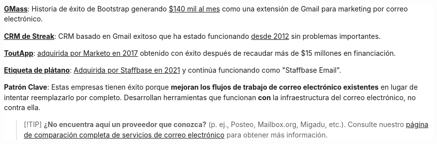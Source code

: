 **[GMass](https://www.gmass.co/)**: Historia de éxito de Bootstrap generando [$140 mil al mes](https://www.indiehackers.com/product/gmass) como una extensión de Gmail para marketing por correo electrónico.

**[CRM de Streak](https://www.streak.com/)**: CRM basado en Gmail exitoso que ha estado funcionando [desde 2012](https://www.streak.com/about) sin problemas importantes.

**[ToutApp](https://blog.marketo.com/2017/05/marketo-acquires-toutapp.html)**: [adquirida por Marketo en 2017](https://blog.marketo.com/2017/05/marketo-acquires-toutapp.html) obtenido con éxito después de recaudar más de $15 millones en financiación.

**[Etiqueta de plátano](https://staffbase.com/blog/staffbase-acquires-bananatag/)**: [Adquirida por Staffbase en 2021](https://staffbase.com/blog/staffbase-acquires-bananatag/) y continúa funcionando como "Staffbase Email".

**Patrón Clave**: Estas empresas tienen éxito porque **mejoran los flujos de trabajo de correo electrónico existentes** en lugar de intentar reemplazarlo por completo. Desarrollan herramientas que funcionan **con** la infraestructura del correo electrónico, no contra ella.

> \[!TIP]
> **¿No encuentra aquí un proveedor que conozca?** (p. ej., Posteo, Mailbox.org, Migadu, etc.). Consulte nuestro [página de comparación completa de servicios de correo electrónico](https://forwardemail.net/en/blog/best-email-service) para obtener más información.